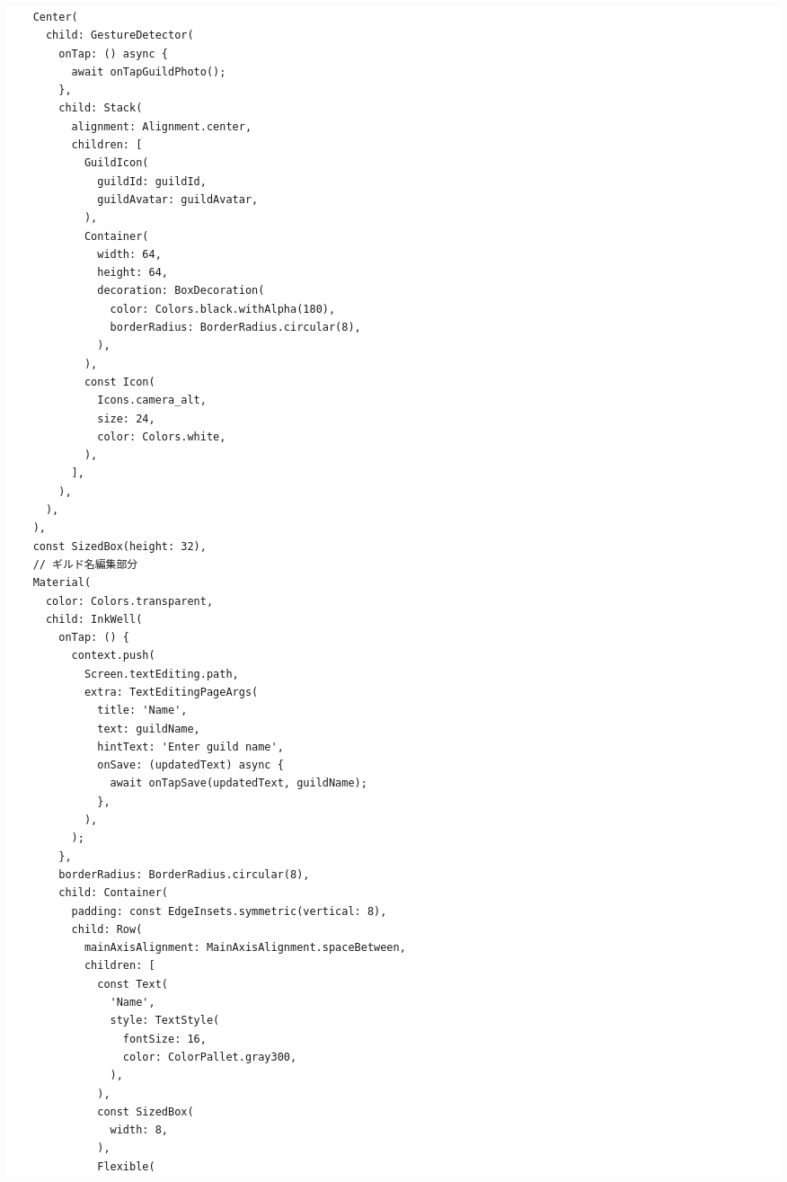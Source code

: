         Center(
          child: GestureDetector(
            onTap: () async {
              await onTapGuildPhoto();
            },
            child: Stack(
              alignment: Alignment.center,
              children: [
                GuildIcon(
                  guildId: guildId,
                  guildAvatar: guildAvatar,
                ),
                Container(
                  width: 64,
                  height: 64,
                  decoration: BoxDecoration(
                    color: Colors.black.withAlpha(180),
                    borderRadius: BorderRadius.circular(8),
                  ),
                ),
                const Icon(
                  Icons.camera_alt,
                  size: 24,
                  color: Colors.white,
                ),
              ],
            ),
          ),
        ),
        const SizedBox(height: 32),
        // ギルド名編集部分
        Material(
          color: Colors.transparent,
          child: InkWell(
            onTap: () {
              context.push(
                Screen.textEditing.path,
                extra: TextEditingPageArgs(
                  title: 'Name',
                  text: guildName,
                  hintText: 'Enter guild name',
                  onSave: (updatedText) async {
                    await onTapSave(updatedText, guildName);
                  },
                ),
              );
            },
            borderRadius: BorderRadius.circular(8),
            child: Container(
              padding: const EdgeInsets.symmetric(vertical: 8),
              child: Row(
                mainAxisAlignment: MainAxisAlignment.spaceBetween,
                children: [
                  const Text(
                    'Name',
                    style: TextStyle(
                      fontSize: 16,
                      color: ColorPallet.gray300,
                    ),
                  ),
                  const SizedBox(
                    width: 8,
                  ),
                  Flexible(